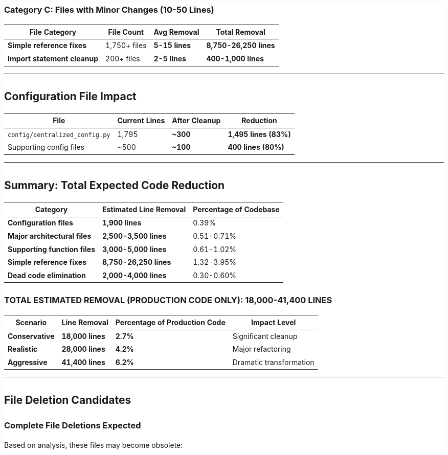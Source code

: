 ### Category C: Files with Minor Changes (10-50 Lines)

| File Category | File Count | Avg Removal | Total Removal |
|---------------|------------|-------------|---------------|
| **Simple reference fixes** | 1,750+ files | **5-15 lines** | **8,750-26,250 lines** |
| **Import statement cleanup** | 200+ files | **2-5 lines** | **400-1,000 lines** |

---

## Configuration File Impact

| File | Current Lines | After Cleanup | Reduction |
|------|---------------|---------------|-----------|
| `config/centralized_config.py` | 1,795 | **~300** | **1,495 lines (83%)** |
| Supporting config files | ~500 | **~100** | **400 lines (80%)** |

---

## Summary: Total Expected Code Reduction

| Category | Estimated Line Removal | Percentage of Codebase |
|----------|----------------------|------------------------|
| **Configuration files** | **1,900 lines** | 0.39% |
| **Major architectural files** | **2,500-3,500 lines** | 0.51-0.71% |
| **Supporting function files** | **3,000-5,000 lines** | 0.61-1.02% |
| **Simple reference fixes** | **8,750-26,250 lines** | 1.32-3.95% |
| **Dead code elimination** | **2,000-4,000 lines** | 0.30-0.60% |

### **TOTAL ESTIMATED REMOVAL (PRODUCTION CODE ONLY): 18,000-41,400 LINES**

| Scenario | Line Removal | Percentage of Production Code | Impact Level |
|----------|--------------|------------------------------|--------------|
| **Conservative** | **18,000 lines** | **2.7%** | Significant cleanup |
| **Realistic** | **28,000 lines** | **4.2%** | Major refactoring |
| **Aggressive** | **41,400 lines** | **6.2%** | Dramatic transformation |

---

## File Deletion Candidates

### Complete File Deletions Expected
Based on analysis, these files may become obsolete:
